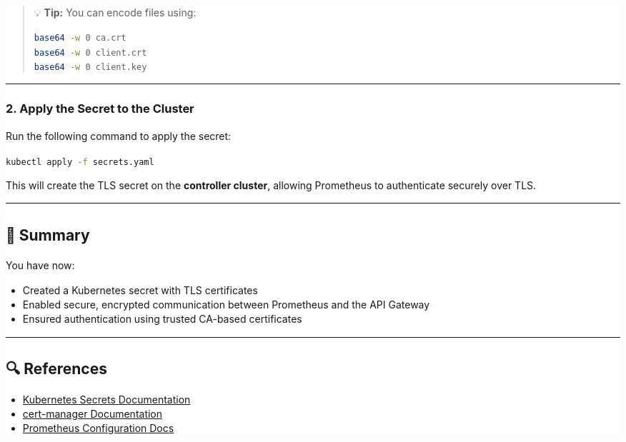 > 💡 **Tip:** You can encode files using:
> ```bash
> base64 -w 0 ca.crt
> base64 -w 0 client.crt
> base64 -w 0 client.key
> ```

---

### 2. Apply the Secret to the Cluster

Run the following command to apply the secret:

```bash
kubectl apply -f secrets.yaml
```

This will create the TLS secret on the **controller cluster**, allowing Prometheus to authenticate securely over TLS.

---

## 🧾 Summary

You have now:
- Created a Kubernetes secret with TLS certificates  
- Enabled secure, encrypted communication between Prometheus and the API Gateway  
- Ensured authentication using trusted CA-based certificates  

---

## 🔍 References

- [Kubernetes Secrets Documentation](https://kubernetes.io/docs/concepts/configuration/secret/)
- [cert-manager Documentation](https://cert-manager.io/docs/)
- [Prometheus Configuration Docs](https://prometheus.io/docs/)
